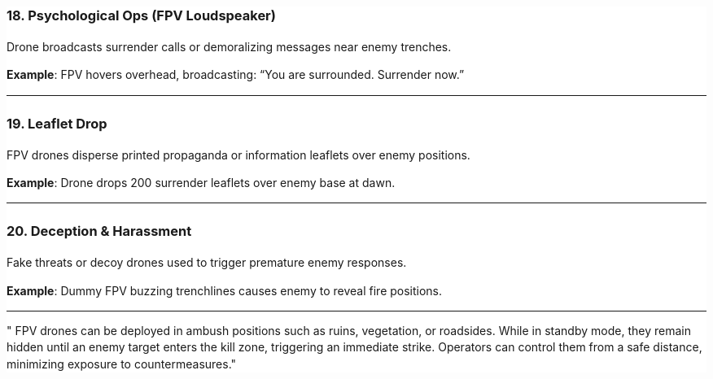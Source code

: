### 18. **Psychological Ops (FPV Loudspeaker)**

Drone broadcasts surrender calls or demoralizing messages near enemy trenches.

**Example**: FPV hovers overhead, broadcasting: “You are surrounded. Surrender now.”

---

### 19. **Leaflet Drop**

FPV drones disperse printed propaganda or information leaflets over enemy positions.

**Example**: Drone drops 200 surrender leaflets over enemy base at dawn.

---

### 20. **Deception & Harassment**

Fake threats or decoy drones used to trigger premature enemy responses.

**Example**: Dummy FPV buzzing trenchlines causes enemy to reveal fire positions.


---
"
FPV drones can be deployed in ambush positions such as ruins, vegetation, or roadsides. While in standby mode, they remain hidden until an enemy target enters the kill zone, triggering an immediate strike. Operators can control them from a safe distance, minimizing exposure to countermeasures."